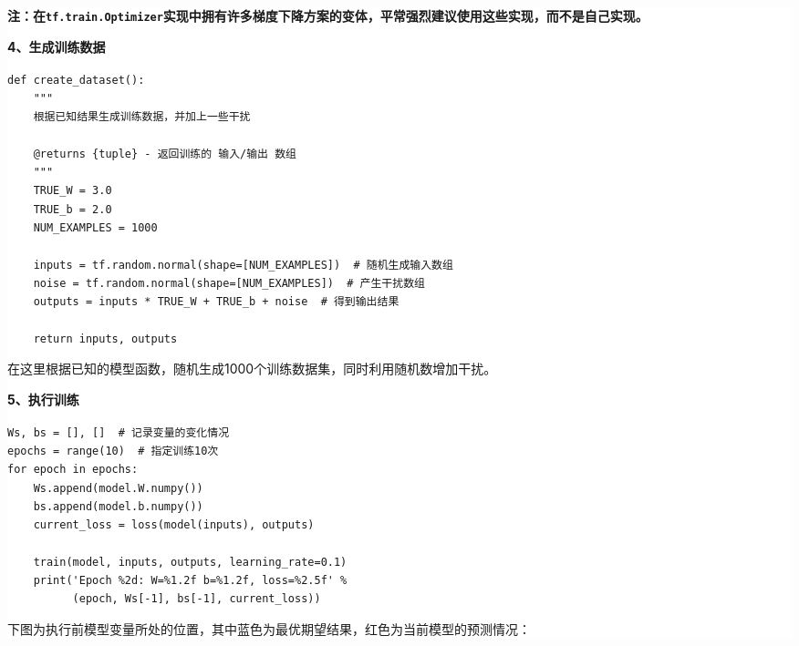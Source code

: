 **注：在`tf.train.Optimizer`实现中拥有许多梯度下降方案的变体，平常强烈建议使用这些实现，而不是自己实现。**

**4、生成训练数据**

```
def create_dataset():
    """
    根据已知结果生成训练数据，并加上一些干扰

    @returns {tuple} - 返回训练的 输入/输出 数组
    """
    TRUE_W = 3.0
    TRUE_b = 2.0
    NUM_EXAMPLES = 1000

    inputs = tf.random.normal(shape=[NUM_EXAMPLES])  # 随机生成输入数组
    noise = tf.random.normal(shape=[NUM_EXAMPLES])  # 产生干扰数组
    outputs = inputs * TRUE_W + TRUE_b + noise  # 得到输出结果

    return inputs, outputs
```

在这里根据已知的模型函数，随机生成1000个训练数据集，同时利用随机数增加干扰。

**5、执行训练**

```
Ws, bs = [], []  # 记录变量的变化情况
epochs = range(10)  # 指定训练10次
for epoch in epochs:
    Ws.append(model.W.numpy())
    bs.append(model.b.numpy())
    current_loss = loss(model(inputs), outputs)

    train(model, inputs, outputs, learning_rate=0.1)
    print('Epoch %2d: W=%1.2f b=%1.2f, loss=%2.5f' %
          (epoch, Ws[-1], bs[-1], current_loss))
```

下图为执行前模型变量所处的位置，其中蓝色为最优期望结果，红色为当前模型的预测情况：
